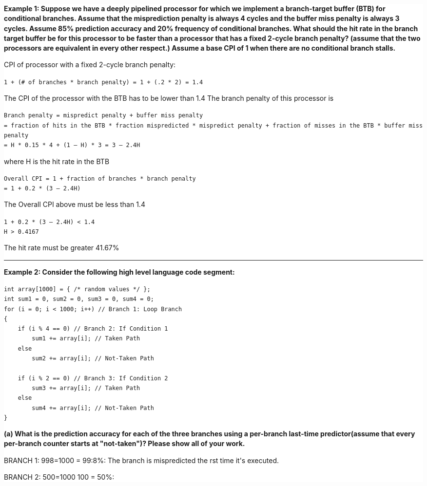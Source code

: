 **Example 1: Suppose we have a deeply pipelined processor for which we implement a branch-target buffer (BTB) for conditional branches. Assume that the misprediction penalty is always 4 cycles and the buffer miss penalty is always 3 cycles. Assume 85% prediction accuracy and 20% frequency of conditional branches. What should the hit rate in the branch target buffer be for this processor to be faster than a processor that has a fixed 2-cycle branch penalty? (assume that the two processors are equivalent in every other respect.) Assume a base CPI of 1 when there are no conditional branch stalls.**

CPI of processor with a fixed 2-cycle branch penalty:

	1 + (# of branches * branch penalty) = 1 + (.2 * 2) = 1.4

The CPI of the processor with the BTB has to be lower than 1.4 The branch penalty of this processor is

	Branch penalty = mispredict penalty + buffer miss penalty
	= fraction of hits in the BTB * fraction mispredicted * mispredict penalty + fraction of misses in the BTB * buffer miss penalty
	= H * 0.15 * 4 + (1 – H) * 3 = 3 – 2.4H
	
where H is the hit rate in the BTB

	Overall CPI = 1 + fraction of branches * branch penalty 
	= 1 + 0.2 * (3 – 2.4H) 

The Overall CPI above must be less than 1.4

	1 + 0.2 * (3 – 2.4H) < 1.4
	H > 0.4167

The hit rate must be greater 41.67%

---

**Example 2: Consider the following high level language code segment:**

	int array[1000] = { /* random values */ };
	int sum1 = 0, sum2 = 0, sum3 = 0, sum4 = 0;
	for (i = 0; i < 1000; i++) // Branch 1: Loop Branch
	{
		if (i % 4 == 0) // Branch 2: If Condition 1
			sum1 += array[i]; // Taken Path
		else
			sum2 += array[i]; // Not-Taken Path
		
		if (i % 2 == 0) // Branch 3: If Condition 2
			sum3 += array[i]; // Taken Path
		else
			sum4 += array[i]; // Not-Taken Path
	}

**(a) What is the prediction accuracy for each of the three branches using a per-branch last-time predictor(assume that every per-branch counter starts at "not-taken")? Please show all of your work.**

BRANCH 1: 998=1000 = 99:8%: The branch is mispredicted the rst time it's executed.

BRANCH 2: 500=1000  100 = 50%:
